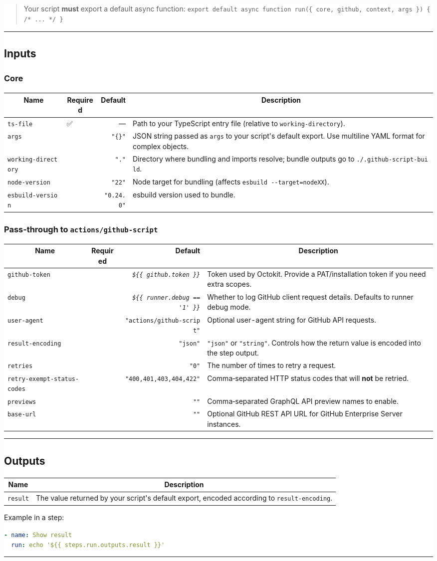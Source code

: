 > Your script **must** export a default async function:
> `export default async function run({ core, github, context, args }) { /* ... */ }`

---

## Inputs

### Core

| Name                | Required |    Default | Description                                                                                  |
| ------------------- | -------- | ---------: | -------------------------------------------------------------------------------------------- |
| `ts-file`           | ✅       |          — | Path to your TypeScript entry file (relative to `working-directory`).                        |
| `args`              |          |     `"{}"` | JSON string passed as `args` to your script's default export. Use multiline YAML format for complex objects. |
| `working-directory` |          |      `"."` | Directory where bundling and imports resolve; bundle outputs go to `./.github-script-build`. |
| `node-version`      |          |     `"22"` | Node target for bundling (affects `esbuild --target=nodeXX`).                                |
| `esbuild-version`   |          | `"0.24.0"` | esbuild version used to bundle.                                                              |

### Pass‑through to `actions/github-script`

| Name                        | Required |                        Default | Description                                                                            |
| --------------------------- | -------- | -----------------------------: | -------------------------------------------------------------------------------------- |
| `github-token`              |          |        _`${{ github.token }}`_ | Token used by Octokit. Provide a PAT/installation token if you need extra scopes.      |
| `debug`                     |          | _`${{ runner.debug == '1' }}`_ | Whether to log GitHub client request details. Defaults to runner debug mode.           |
| `user-agent`                |          |      `"actions/github-script"` | Optional user-agent string for GitHub API requests.                                    |
| `result-encoding`           |          |                       `"json"` | `"json"` or `"string"`. Controls how the return value is encoded into the step output. |
| `retries`                   |          |                          `"0"` | The number of times to retry a request.                                                |
| `retry-exempt-status-codes` |          |        `"400,401,403,404,422"` | Comma‑separated HTTP status codes that will **not** be retried.                        |
| `previews`                  |          |                           `""` | Comma‑separated GraphQL API preview names to enable.                                   |
| `base-url`                  |          |                           `""` | Optional GitHub REST API URL for GitHub Enterprise Server instances.                   |

---

## Outputs

| Name     | Description                                                                                 |
| -------- | ------------------------------------------------------------------------------------------- |
| `result` | The value returned by your script's default export, encoded according to `result-encoding`. |

Example in a step:

```yaml
- name: Show result
  run: echo '${{ steps.run.outputs.result }}'
```

---